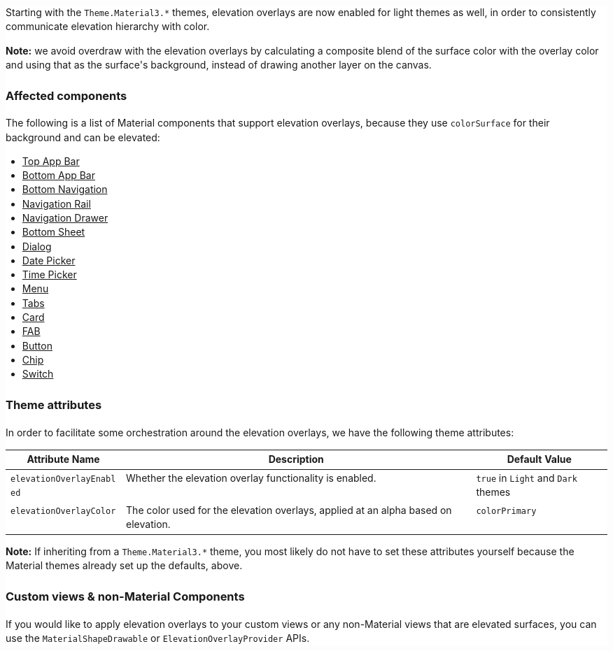 Starting with the `Theme.Material3.*` themes, elevation overlays are now enabled
for light themes as well, in order to consistently communicate elevation
hierarchy with color.

**Note:** we avoid overdraw with the elevation overlays by calculating a
composite blend of the surface color with the overlay color and using that as
the surface's background, instead of drawing another layer on the canvas.

### Affected components

The following is a list of Material components that support elevation overlays,
because they use `colorSurface` for their background and can be elevated:

*   [Top App Bar](../components/TopAppBar.md)
*   [Bottom App Bar](../components/BottomAppBar.md)
*   [Bottom Navigation](../components/BottomNavigation.md)
*   [Navigation Rail](../components/NavigationRail.md)
*   [Navigation Drawer](../components/NavigationDrawer.md)
*   [Bottom Sheet](../components/BottomSheet.md)
*   [Dialog](../components/Dialog.md)
*   [Date Picker](../components/DatePicker.md)
*   [Time Picker](../components/TimePicker.md)
*   [Menu](../components/Menu.md)
*   [Tabs](../components/Tabs.md)
*   [Card](../components/Card.md)
*   [FAB](../components/FloatingActionButton.md)
*   [Button](../components/Button.md)
*   [Chip](../components/Chip.md)
*   [Switch](../components/Switch.md)

### Theme attributes

In order to facilitate some orchestration around the elevation overlays, we have
the following theme attributes:

Attribute Name              |Description                                                                          |Default Value
----------------------------|-------------------------------------------------------------------------------------|-------------
`elevationOverlayEnabled`   |Whether the elevation overlay functionality is enabled.                              |`true` in `Light` and `Dark` themes
`elevationOverlayColor`     |The color used for the elevation overlays, applied at an alpha based on elevation.   |`colorPrimary`

**Note:** If inheriting from a `Theme.Material3.*` theme, you most likely do not
have to set these attributes yourself because the Material themes already set up
the defaults, above.

### Custom views & non-Material Components

If you would like to apply elevation overlays to your custom views or any
non-Material views that are elevated surfaces, you can use the
`MaterialShapeDrawable` or `ElevationOverlayProvider` APIs.
